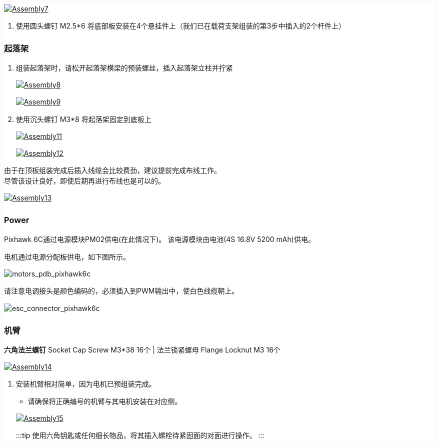    [![Assembly7](../../assets/airframes/multicopter/x500_v2_holybro_pixhawk6c/assembly7.png)](https://youtu.be/Qjs6pqarRIY)

1. 使用圆头螺钉 M2.5*6 将底部板安装在4个悬挂件上（我们已在载荷支架组装的第3步中插入的2个杆件上）

### 起落架

1. 组装起落架时，请松开起落架横梁的预装螺丝，插入起落架立柱并拧紧

   [![Assembly8](../../assets/airframes/multicopter/x500_v2_holybro_pixhawk6c/assembly8.png)](https://youtu.be/mU4vm4zyjcY)

   [![Assembly9](../../assets/airframes/multicopter/x500_v2_holybro_pixhawk6c/assembly9.png)](https://youtu.be/7REaF3YAqLg)

1. 使用沉头螺钉 M3*8 将起落架固定到底板上

   [![Assembly11](../../assets/airframes/multicopter/x500_v2_holybro_pixhawk6c/assembly11.png)](https://youtu.be/iDxzWeyCN54)

   [![Assembly12](../../assets/airframes/multicopter/x500_v2_holybro_pixhawk6c/assembly12.png)](https://youtu.be/3fNJQraCJx0)


由于在顶板组装完成后插入线缆会比较费劲，建议提前完成布线工作。  
尽管该设计良好，即使后期再进行布线也是可以的。

[![Assembly13](../../assets/airframes/multicopter/x500_v2_holybro_pixhawk6c/assembly13.png)](https://youtu.be/3en4DlQF4XU)

### Power

Pixhawk 6C通过电源模块PM02供电(在此情况下)。
该电源模块由电池(4S 16.8V 5200 mAh)供电。

电机通过电源分配板供电，如下图所示。

![motors_pdb_pixhawk6c](../../assets/airframes/multicopter/x500_v2_holybro_pixhawk6c/motors_pdb_pixhawk6c.png)

请注意电调接头是颜色编码的，必须插入到PWM输出中，使白色线缆朝上。

![esc_connector_pixhawk6c](../../assets/airframes/multicopter/x500_v2_holybro_pixhawk6c/esc_connector.jpg)

### 机臂

**六角法兰螺钉** Socket Cap Screw M3*38 16个 | 法兰锁紧螺母 Flange Locknut M3 16个

[![Assembly14](../../assets/airframes/multicopter/x500_v2_holybro_pixhawk6c/assembly14.png)](https://youtu.be/66Hfy6ysOpg)

1. 安装机臂相对简单，因为电机已预组装完成。
   - 请确保将正确编号的机臂与其电机安装在对应侧。

   [![Assembly15](../../assets/airframes/multicopter/x500_v2_holybro_pixhawk6c/assembly15.png)](https://youtu.be/45KCey3WiJ4)

   :::tip
   使用六角钥匙或任何细长物品，将其插入螺栓待紧固面的对面进行操作。
   :::
